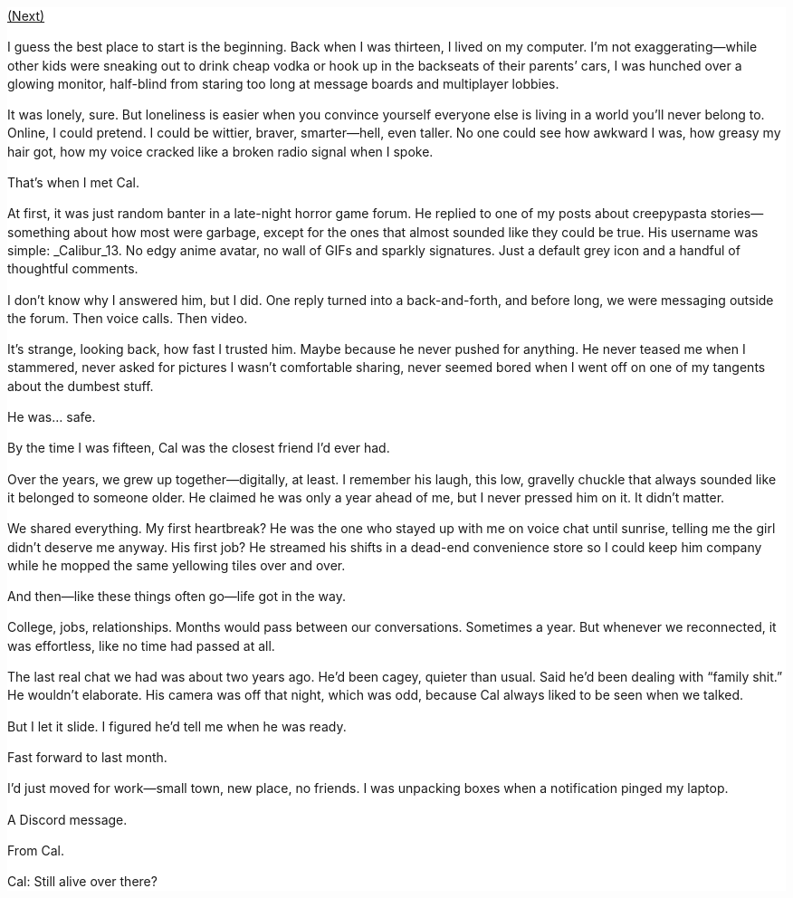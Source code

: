 [(Next)](https://www.reddit.com/r/nosleep/s/20nvDZswIj)

I guess the best place to start is the beginning. Back when I was thirteen, I lived on my computer. I’m not exaggerating—while other kids were sneaking out to drink cheap vodka or hook up in the backseats of their parents’ cars, I was hunched over a glowing monitor, half-blind from staring too long at message boards and multiplayer lobbies.
 
It was lonely, sure. But loneliness is easier when you convince yourself everyone else is living in a world you’ll never belong to. Online, I could pretend. I could be wittier, braver, smarter—hell, even taller. No one could see how awkward I was, how greasy my hair got, how my voice cracked like a broken radio signal when I spoke.
 
That’s when I met Cal.
 
At first, it was just random banter in a late-night horror game forum. He replied to one of my posts about creepypasta stories—something about how most were garbage, except for the ones that almost sounded like they could be true. His username was simple: _Calibur_13. No edgy anime avatar, no wall of GIFs and sparkly signatures. Just a default grey icon and a handful of thoughtful comments.
 
I don’t know why I answered him, but I did. One reply turned into a back-and-forth, and before long, we were messaging outside the forum. Then voice calls. Then video.
 
It’s strange, looking back, how fast I trusted him. Maybe because he never pushed for anything. He never teased me when I stammered, never asked for pictures I wasn’t comfortable sharing, never seemed bored when I went off on one of my tangents about the dumbest stuff.
 
He was… safe.
 
By the time I was fifteen, Cal was the closest friend I’d ever had.
 
Over the years, we grew up together—digitally, at least. I remember his laugh, this low, gravelly chuckle that always sounded like it belonged to someone older. He claimed he was only a year ahead of me, but I never pressed him on it. It didn’t matter.
 
We shared everything. My first heartbreak? He was the one who stayed up with me on voice chat until sunrise, telling me the girl didn’t deserve me anyway. His first job? He streamed his shifts in a dead-end convenience store so I could keep him company while he mopped the same yellowing tiles over and over.
 
And then—like these things often go—life got in the way.
 
College, jobs, relationships. Months would pass between our conversations. Sometimes a year. But whenever we reconnected, it was effortless, like no time had passed at all.
 
The last real chat we had was about two years ago. He’d been cagey, quieter than usual. Said he’d been dealing with “family shit.” He wouldn’t elaborate. His camera was off that night, which was odd, because Cal always liked to be seen when we talked.
 
But I let it slide. I figured he’d tell me when he was ready.
 
Fast forward to last month.
 
I’d just moved for work—small town, new place, no friends. I was unpacking boxes when a notification pinged my laptop.
 
A Discord message.
 
From Cal.
 
Cal: Still alive over there?
 